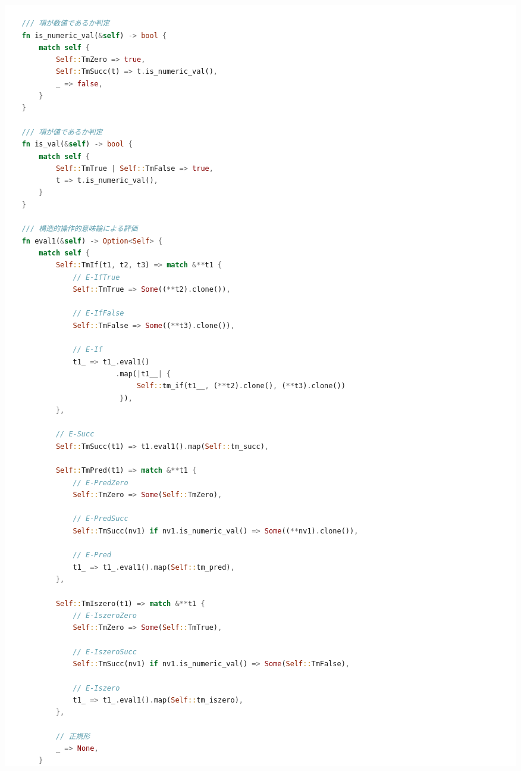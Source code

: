 ```rust

    /// 項が数値であるか判定
    fn is_numeric_val(&self) -> bool {
        match self {
            Self::TmZero => true,
            Self::TmSucc(t) => t.is_numeric_val(),
            _ => false,
        }
    }

    /// 項が値であるか判定
    fn is_val(&self) -> bool {
        match self {
            Self::TmTrue | Self::TmFalse => true,
            t => t.is_numeric_val(),
        }
    }

    /// 構造的操作的意味論による評価
    fn eval1(&self) -> Option<Self> {
        match self {
            Self::TmIf(t1, t2, t3) => match &**t1 {
                // E-IfTrue
                Self::TmTrue => Some((**t2).clone()),

                // E-IfFalse
                Self::TmFalse => Some((**t3).clone()),

                // E-If
                t1_ => t1_.eval1()
                          .map(|t1__| {
                               Self::tm_if(t1__, (**t2).clone(), (**t3).clone())
                           }),
            },

            // E-Succ
            Self::TmSucc(t1) => t1.eval1().map(Self::tm_succ),

            Self::TmPred(t1) => match &**t1 {
                // E-PredZero
                Self::TmZero => Some(Self::TmZero),

                // E-PredSucc
                Self::TmSucc(nv1) if nv1.is_numeric_val() => Some((**nv1).clone()),

                // E-Pred
                t1_ => t1_.eval1().map(Self::tm_pred),
            },

            Self::TmIszero(t1) => match &**t1 {
                // E-IszeroZero
                Self::TmZero => Some(Self::TmTrue),

                // E-IszeroSucc
                Self::TmSucc(nv1) if nv1.is_numeric_val() => Some(Self::TmFalse),

                // E-Iszero
                t1_ => t1_.eval1().map(Self::tm_iszero),
            },

            // 正規形
            _ => None,
        }
```